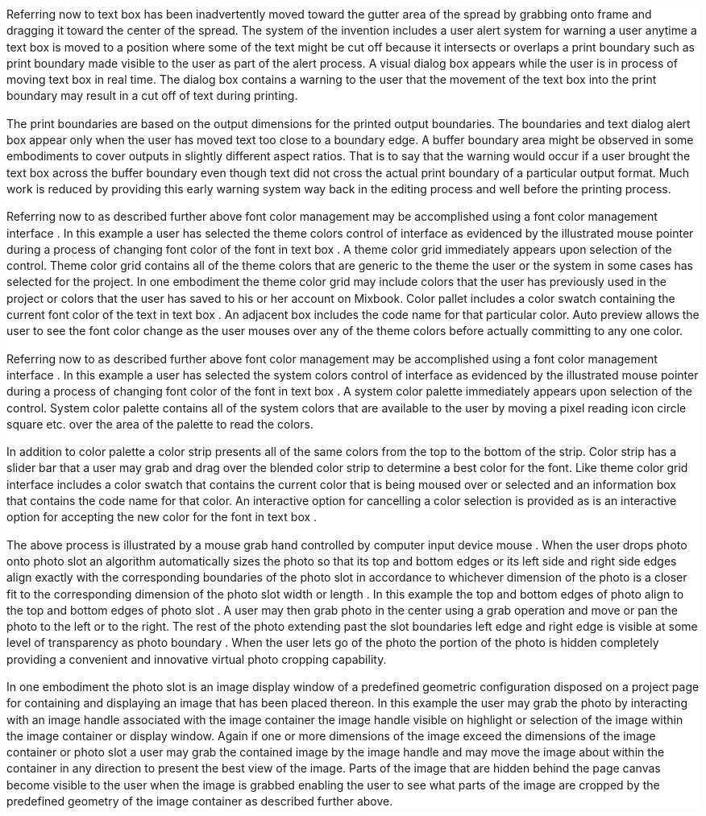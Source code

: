 Referring now to text box has been inadvertently moved toward the gutter area of the spread by grabbing onto frame and dragging it toward the center of the spread. The system of the invention includes a user alert system for warning a user anytime a text box is moved to a position where some of the text might be cut off because it intersects or overlaps a print boundary such as print boundary made visible to the user as part of the alert process. A visual dialog box appears while the user is in process of moving text box in real time. The dialog box contains a warning to the user that the movement of the text box into the print boundary may result in a cut off of text during printing.

The print boundaries are based on the output dimensions for the printed output boundaries. The boundaries and text dialog alert box appear only when the user has moved text too close to a boundary edge. A buffer boundary area might be observed in some embodiments to cover outputs in slightly different aspect ratios. That is to say that the warning would occur if a user brought the text box across the buffer boundary even though text did not cross the actual print boundary of a particular output format. Much work is reduced by providing this early warning system way back in the editing process and well before the printing process.

Referring now to as described further above font color management may be accomplished using a font color management interface . In this example a user has selected the theme colors control of interface as evidenced by the illustrated mouse pointer during a process of changing font color of the font in text box . A theme color grid immediately appears upon selection of the control. Theme color grid contains all of the theme colors that are generic to the theme the user or the system in some cases has selected for the project. In one embodiment the theme color grid may include colors that the user has previously used in the project or colors that the user has saved to his or her account on Mixbook. Color pallet includes a color swatch containing the current font color of the text in text box . An adjacent box includes the code name for that particular color. Auto preview allows the user to see the font color change as the user mouses over any of the theme colors before actually committing to any one color.

Referring now to as described further above font color management may be accomplished using a font color management interface . In this example a user has selected the system colors control of interface as evidenced by the illustrated mouse pointer during a process of changing font color of the font in text box . A system color palette immediately appears upon selection of the control. System color palette contains all of the system colors that are available to the user by moving a pixel reading icon circle square etc. over the area of the palette to read the colors.

In addition to color palette a color strip presents all of the same colors from the top to the bottom of the strip. Color strip has a slider bar that a user may grab and drag over the blended color strip to determine a best color for the font. Like theme color grid interface includes a color swatch that contains the current color that is being moused over or selected and an information box that contains the code name for that color. An interactive option for cancelling a color selection is provided as is an interactive option for accepting the new color for the font in text box .

The above process is illustrated by a mouse grab hand controlled by computer input device mouse . When the user drops photo onto photo slot an algorithm automatically sizes the photo so that its top and bottom edges or its left side and right side edges align exactly with the corresponding boundaries of the photo slot in accordance to whichever dimension of the photo is a closer fit to the corresponding dimension of the photo slot width or length . In this example the top and bottom edges of photo align to the top and bottom edges of photo slot . A user may then grab photo in the center using a grab operation and move or pan the photo to the left or to the right. The rest of the photo extending past the slot boundaries left edge and right edge is visible at some level of transparency as photo boundary . When the user lets go of the photo the portion of the photo is hidden completely providing a convenient and innovative virtual photo cropping capability.

In one embodiment the photo slot is an image display window of a predefined geometric configuration disposed on a project page for containing and displaying an image that has been placed thereon. In this example the user may grab the photo by interacting with an image handle associated with the image container the image handle visible on highlight or selection of the image within the image container or display window. Again if one or more dimensions of the image exceed the dimensions of the image container or photo slot a user may grab the contained image by the image handle and may move the image about within the container in any direction to present the best view of the image. Parts of the image that are hidden behind the page canvas become visible to the user when the image is grabbed enabling the user to see what parts of the image are cropped by the predefined geometry of the image container as described further above.

